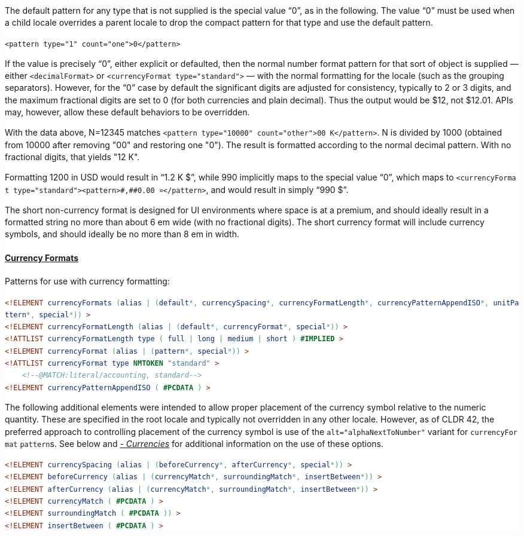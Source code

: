 
The default pattern for any type that is not supplied is the special value “0”, as in the following. The value “0” must be used when a child locale overrides a parent locale to drop the compact pattern for that type and use the default pattern.

 `<pattern type="1" count="one">0</pattern>`

If the value is precisely “0”, either explicit or defaulted, then the normal number format pattern for that sort of object is supplied — either `<decimalFormat>` or `<currencyFormat type="standard">` — with the normal formatting for the locale (such as the grouping separators). However, for the “0” case by default the significant digits are adjusted for consistency, typically to 2 or 3 digits, and the maximum fractional digits are set to 0 (for both currencies and plain decimal). Thus the output would be $12, not $12.01. APIs may, however, allow these default behaviors to be overridden.

With the data above, N=12345 matches `<pattern type="10000" count="other">00 K</pattern>`. N is divided by 1000 (obtained from 10000 after removing "00" and restoring one "0"). The result is formatted according to the normal decimal pattern. With no fractional digits, that yields "12 K".

Formatting 1200 in USD would result in “1.2 K $”, while 990 implicitly maps to the special value “0”, which maps to `<currencyFormat type="standard"><pattern>#,##0.00 ¤</pattern>`, and would result in simply “990 $”.

The short non-currency format is designed for UI environments where space is at a premium, and should ideally result in a formatted string no more than about 6 em wide (with no fractional digits). 
The short currency format will include currency symbols, and should ideally be no more than 8 em in width.

#### <a name="Currency_Formats" href="#Currency_Formats">Currency Formats</a>

Patterns for use with currency formatting:

```dtd
<!ELEMENT currencyFormats (alias | (default*, currencySpacing*, currencyFormatLength*, currencyPatternAppendISO*, unitPattern*, special*)) >
<!ELEMENT currencyFormatLength (alias | (default*, currencyFormat*, special*)) >
<!ATTLIST currencyFormatLength type ( full | long | medium | short ) #IMPLIED >
<!ELEMENT currencyFormat (alias | (pattern*, special*)) >
<!ATTLIST currencyFormat type NMTOKEN "standard" >
    <!--@MATCH:literal/accounting, standard-->
<!ELEMENT currencyPatternAppendISO ( #PCDATA ) >
```

The following additional elements were intended to allow proper placement of the currency symbol relative to the numeric quantity. These are specified in the root locale and typically not overridden in any other locale. However, as of CLDR 42, the preferred approach to controlling placement of the currency symbol is use of the `alt="alphaNextToNumber"` variant for `currencyFormat` `pattern`s. See below and _[- Currencies](#Currencies)_ for additional information on the use of these options.

```dtd
<!ELEMENT currencySpacing (alias | (beforeCurrency*, afterCurrency*, special*)) >
<!ELEMENT beforeCurrency (alias | (currencyMatch*, surroundingMatch*, insertBetween*)) >
<!ELEMENT afterCurrency (alias | (currencyMatch*, surroundingMatch*, insertBetween*)) >
<!ELEMENT currencyMatch ( #PCDATA ) >
<!ELEMENT surroundingMatch ( #PCDATA )) >
<!ELEMENT insertBetween ( #PCDATA ) >
```
